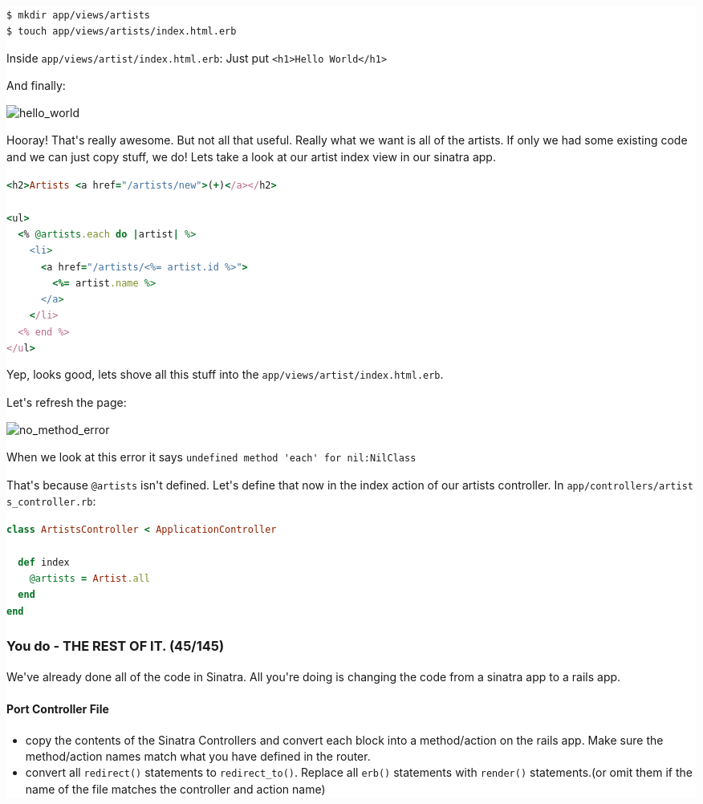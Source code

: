 ```bash
$ mkdir app/views/artists
$ touch app/views/artists/index.html.erb
```

Inside `app/views/artist/index.html.erb`:
Just put `<h1>Hello World</h1>`

And finally:

![hello_world](images/hello_world.png)

Hooray! That's really awesome. But not all that useful. Really what we want is all of the artists. If only we had some existing code and we can just copy stuff, we do! Lets take a look at our artist index view in our sinatra app.

```ruby
<h2>Artists <a href="/artists/new">(+)</a></h2>

<ul>
  <% @artists.each do |artist| %>
    <li>
      <a href="/artists/<%= artist.id %>">
        <%= artist.name %>
      </a>
    </li>
  <% end %>
</ul>
```

Yep, looks good, lets shove all this stuff into the `app/views/artist/index.html.erb`.

Let's refresh the page:

![no_method_error](images/no_method_error.png)

When we look at this error it says `undefined method 'each' for nil:NilClass`

That's because `@artists` isn't defined. Let's define that now in the index action of our artists controller. In `app/controllers/artists_controller.rb`:

```ruby
class ArtistsController < ApplicationController

  def index
    @artists = Artist.all
  end
end
```

### You do - THE REST OF IT. (45/145)
We've already done all of the code in Sinatra. All you're doing is changing the code from a sinatra app to a rails app.
#### Port Controller File

- copy the contents of the Sinatra Controllers and convert each block into a method/action on the rails app. Make sure the method/action names match what you have defined in the router.
- convert all `redirect()` statements to `redirect_to()`. Replace all `erb()` statements with `render()` statements.(or omit them if the name of the file matches the controller and action name)
